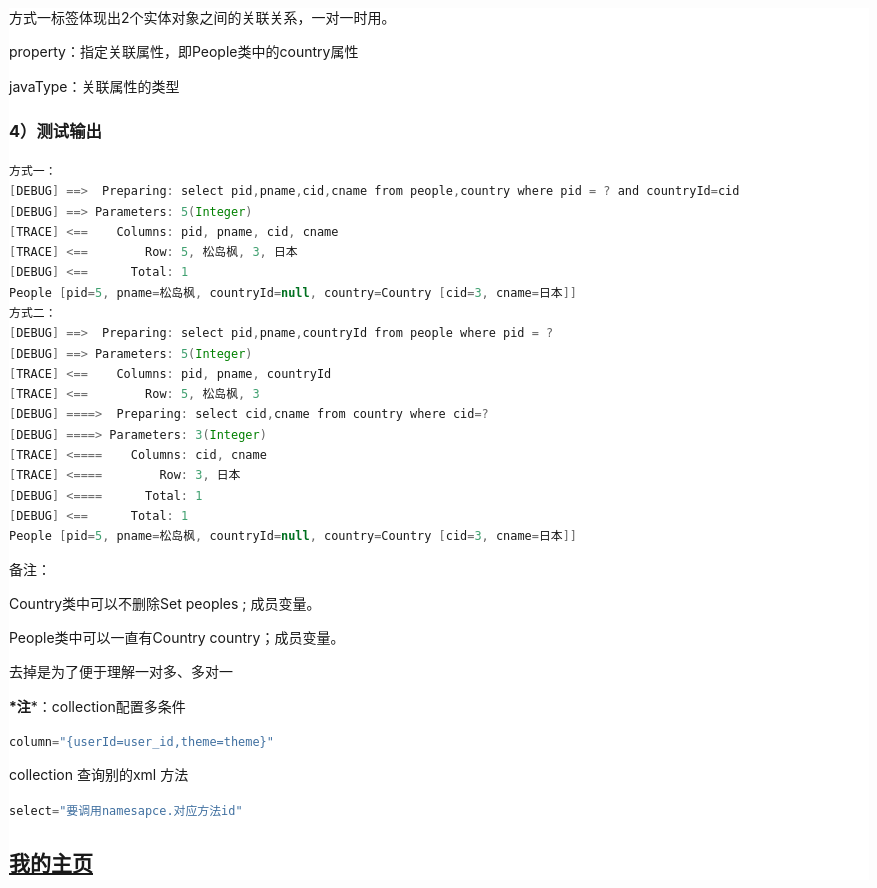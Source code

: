 方式一<association />标签体现出2个实体对象之间的关联关系，一对一时用。

property：指定关联属性，即People类中的country属性

javaType：关联属性的类型

### 4）测试输出

```java
方式一：
[DEBUG] ==>  Preparing: select pid,pname,cid,cname from people,country where pid = ? and countryId=cid 
[DEBUG] ==> Parameters: 5(Integer)
[TRACE] <==    Columns: pid, pname, cid, cname
[TRACE] <==        Row: 5, 松岛枫, 3, 日本
[DEBUG] <==      Total: 1
People [pid=5, pname=松岛枫, countryId=null, country=Country [cid=3, cname=日本]]
方式二：
[DEBUG] ==>  Preparing: select pid,pname,countryId from people where pid = ? 
[DEBUG] ==> Parameters: 5(Integer)
[TRACE] <==    Columns: pid, pname, countryId
[TRACE] <==        Row: 5, 松岛枫, 3
[DEBUG] ====>  Preparing: select cid,cname from country where cid=? 
[DEBUG] ====> Parameters: 3(Integer)
[TRACE] <====    Columns: cid, cname
[TRACE] <====        Row: 3, 日本
[DEBUG] <====      Total: 1
[DEBUG] <==      Total: 1
People [pid=5, pname=松岛枫, countryId=null, country=Country [cid=3, cname=日本]]
```

备注：

Country类中可以不删除Set<People> peoples ; 成员变量。

People类中可以一直有Country country；成员变量。

去掉是为了便于理解一对多、多对一

 

**\*注***：collection配置多条件 

```java
column="{userId=user_id,theme=theme}"
```

 collection 查询别的xml 方法

```java
select="要调用namesapce.对应方法id"
```

## [我的主页](https://suveng.github.io/blog/) 